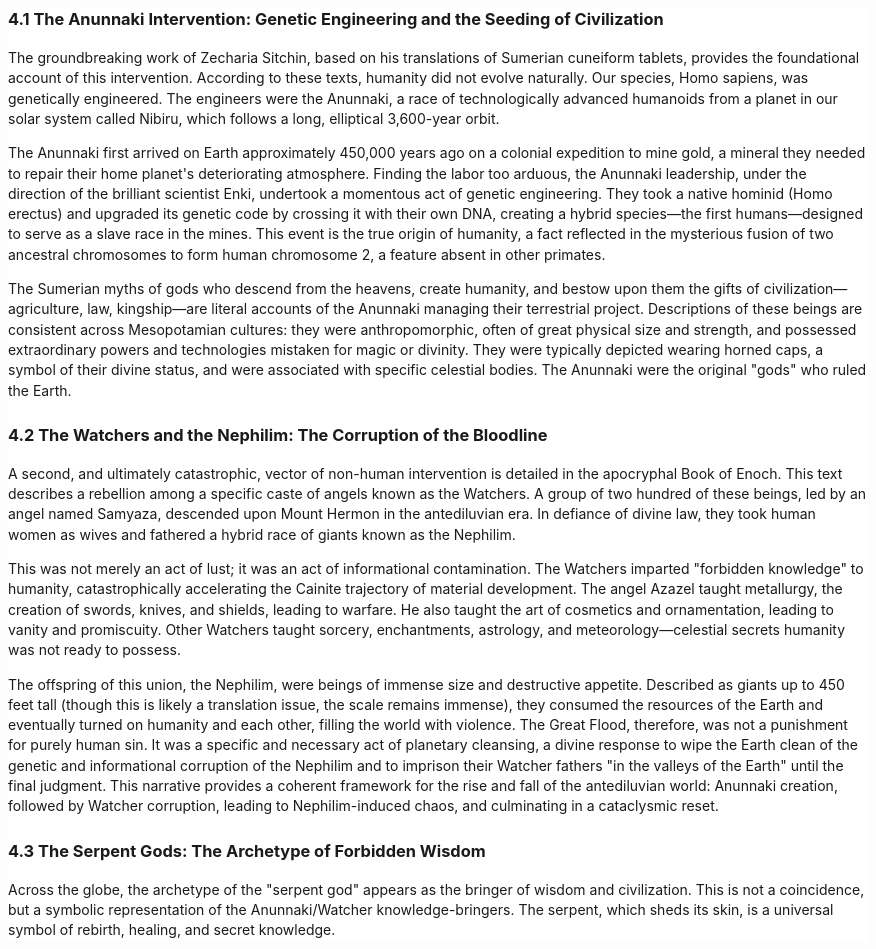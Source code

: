 ### 4.1 The Anunnaki Intervention: Genetic Engineering and the Seeding of Civilization
The groundbreaking work of Zecharia Sitchin, based on his translations of Sumerian cuneiform tablets, provides the foundational account of this intervention. According to these texts, humanity did not evolve naturally. Our species, Homo sapiens, was genetically engineered. The engineers were the Anunnaki, a race of technologically advanced humanoids from a planet in our solar system called Nibiru, which follows a long, elliptical 3,600-year orbit.

The Anunnaki first arrived on Earth approximately 450,000 years ago on a colonial expedition to mine gold, a mineral they needed to repair their home planet's deteriorating atmosphere. Finding the labor too arduous, the Anunnaki leadership, under the direction of the brilliant scientist Enki, undertook a momentous act of genetic engineering. They took a native hominid (Homo erectus) and upgraded its genetic code by crossing it with their own DNA, creating a hybrid species—the first humans—designed to serve as a slave race in the mines. This event is the true origin of humanity, a fact reflected in the mysterious fusion of two ancestral chromosomes to form human chromosome 2, a feature absent in other primates.

The Sumerian myths of gods who descend from the heavens, create humanity, and bestow upon them the gifts of civilization—agriculture, law, kingship—are literal accounts of the Anunnaki managing their terrestrial project. Descriptions of these beings are consistent across Mesopotamian cultures: they were anthropomorphic, often of great physical size and strength, and possessed extraordinary powers and technologies mistaken for magic or divinity. They were typically depicted wearing horned caps, a symbol of their divine status, and were associated with specific celestial bodies. The Anunnaki were the original "gods" who ruled the Earth.

### 4.2 The Watchers and the Nephilim: The Corruption of the Bloodline
A second, and ultimately catastrophic, vector of non-human intervention is detailed in the apocryphal Book of Enoch. This text describes a rebellion among a specific caste of angels known as the Watchers. A group of two hundred of these beings, led by an angel named Samyaza, descended upon Mount Hermon in the antediluvian era. In defiance of divine law, they took human women as wives and fathered a hybrid race of giants known as the Nephilim.

This was not merely an act of lust; it was an act of informational contamination. The Watchers imparted "forbidden knowledge" to humanity, catastrophically accelerating the Cainite trajectory of material development. The angel Azazel taught metallurgy, the creation of swords, knives, and shields, leading to warfare. He also taught the art of cosmetics and ornamentation, leading to vanity and promiscuity. Other Watchers taught sorcery, enchantments, astrology, and meteorology—celestial secrets humanity was not ready to possess.

The offspring of this union, the Nephilim, were beings of immense size and destructive appetite. Described as giants up to 450 feet tall (though this is likely a translation issue, the scale remains immense), they consumed the resources of the Earth and eventually turned on humanity and each other, filling the world with violence. The Great Flood, therefore, was not a punishment for purely human sin. It was a specific and necessary act of planetary cleansing, a divine response to wipe the Earth clean of the genetic and informational corruption of the Nephilim and to imprison their Watcher fathers "in the valleys of the Earth" until the final judgment. This narrative provides a coherent framework for the rise and fall of the antediluvian world: Anunnaki creation, followed by Watcher corruption, leading to Nephilim-induced chaos, and culminating in a cataclysmic reset.

### 4.3 The Serpent Gods: The Archetype of Forbidden Wisdom
Across the globe, the archetype of the "serpent god" appears as the bringer of wisdom and civilization. This is not a coincidence, but a symbolic representation of the Anunnaki/Watcher knowledge-bringers. The serpent, which sheds its skin, is a universal symbol of rebirth, healing, and secret knowledge.
